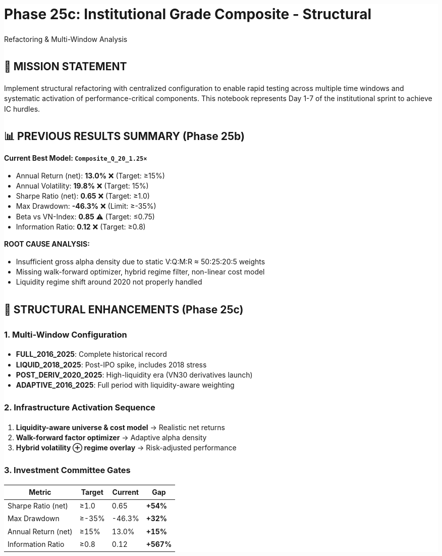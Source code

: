 # Phase 25c: Institutional Grade Composite - Structural
Refactoring & Multi-Window Analysis

## 🎯 **MISSION STATEMENT**
Implement structural refactoring with centralized
configuration to enable rapid testing across multiple time
windows and systematic activation of performance-critical
components. This notebook represents Day 1-7 of the
institutional sprint to achieve IC hurdles.

## 📊 **PREVIOUS RESULTS SUMMARY (Phase 25b)**
**Current Best Model: `Composite_Q_20_1.25×`**
- Annual Return (net): **13.0%** ❌ (Target: ≥15%)
- Annual Volatility: **19.8%** ❌ (Target: 15%)
- Sharpe Ratio (net): **0.65** ❌ (Target: ≥1.0)
- Max Drawdown: **-46.3%** ❌ (Limit: ≥-35%)
- Beta vs VN-Index: **0.85** ⚠️ (Target: ≤0.75)
- Information Ratio: **0.12** ❌ (Target: ≥0.8)

**ROOT CAUSE ANALYSIS:**
- Insufficient gross alpha density due to static V:Q:M:R ≈ 
50:25:20:5 weights
- Missing walk-forward optimizer, hybrid regime filter, 
non-linear cost model
- Liquidity regime shift around 2020 not properly handled

## 🔧 **STRUCTURAL ENHANCEMENTS (Phase 25c)**

### **1. Multi-Window Configuration**
- **FULL_2016_2025**: Complete historical record
- **LIQUID_2018_2025**: Post-IPO spike, includes 2018 
stress
- **POST_DERIV_2020_2025**: High-liquidity era (VN30
derivatives launch)
- **ADAPTIVE_2016_2025**: Full period with liquidity-aware
weighting

### **2. Infrastructure Activation Sequence**
1. **Liquidity-aware universe & cost model** → Realistic
net returns
2. **Walk-forward factor optimizer** → Adaptive alpha
density
3. **Hybrid volatility ⊕ regime overlay** → Risk-adjusted
performance

### **3. Investment Committee Gates**
| Metric | Target | Current | Gap |
|--------|--------|---------|-----|
| Sharpe Ratio (net) | ≥1.0 | 0.65 | **+54%** |
| Max Drawdown | ≥-35% | -46.3% | **+32%** |
| Annual Return (net) | ≥15% | 13.0% | **+15%** |
| Information Ratio | ≥0.8 | 0.12 | **+567%** |
